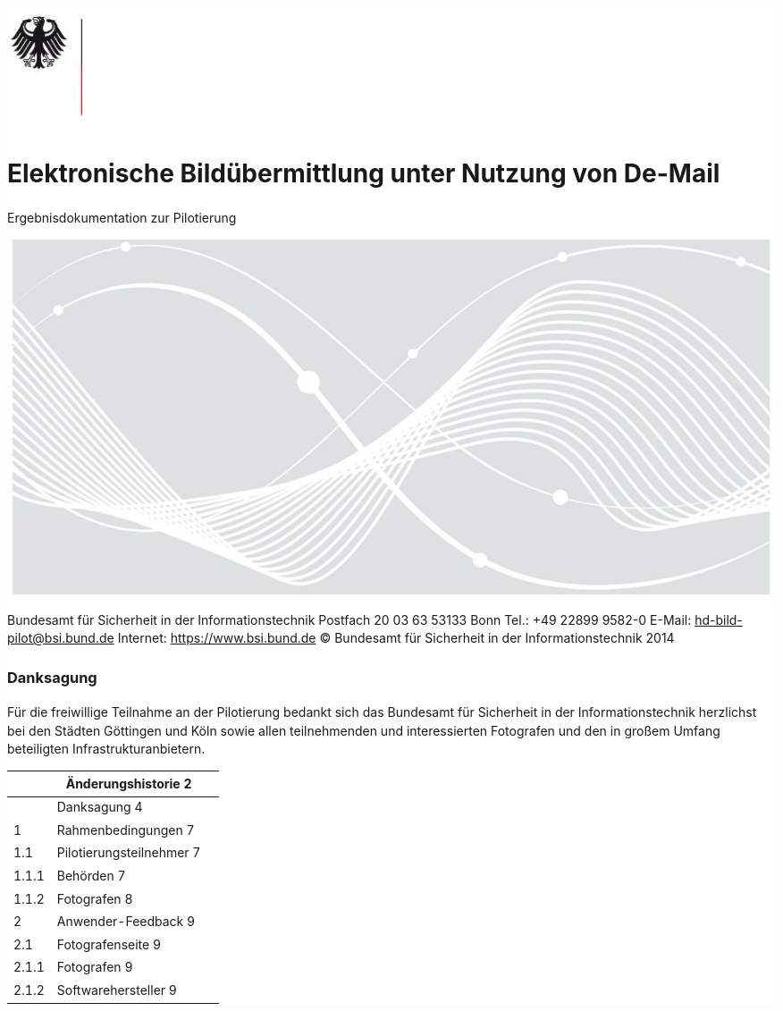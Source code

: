 ![](_page_0_Picture_0.jpeg)

# Elektronische Bildübermittlung unter Nutzung von De-Mail

Ergebnisdokumentation zur Pilotierung

![](_page_0_Picture_4.jpeg)

Bundesamt für Sicherheit in der Informationstechnik Postfach 20 03 63 53133 Bonn Tel.: +49 22899 9582-0 E-Mail: hd-bild-pilot@bsi.bund.de Internet: https://www.bsi.bund.de © Bundesamt für Sicherheit in der Informationstechnik 2014

### <span id="page-2-0"></span>Danksagung

Für die freiwillige Teilnahme an der Pilotierung bedankt sich das Bundesamt für Sicherheit in der Informationstechnik herzlichst bei den Städten Göttingen und Köln sowie allen teilnehmenden und interessierten Fotografen und den in großem Umfang beteiligten Infrastrukturanbietern.

<span id="page-3-0"></span>

|                | Änderungshistorie 2                                                                      |  |
|----------------|------------------------------------------------------------------------------------------|--|
|                | Danksagung 4                                                                             |  |
| 1              | Rahmenbedingungen 7                                                                      |  |
| 1.1            | Pilotierungsteilnehmer 7                                                                 |  |
| 1.1.1          | Behörden 7                                                                               |  |
| 1.1.2          | Fotografen 8                                                                             |  |
| 2              | Anwender-Feedback 9                                                                      |  |
| 2.1            | Fotografenseite 9                                                                        |  |
| 2.1.1          | Fotografen 9                                                                             |  |
| 2.1.2          | Softwarehersteller 9                                                                     |  |